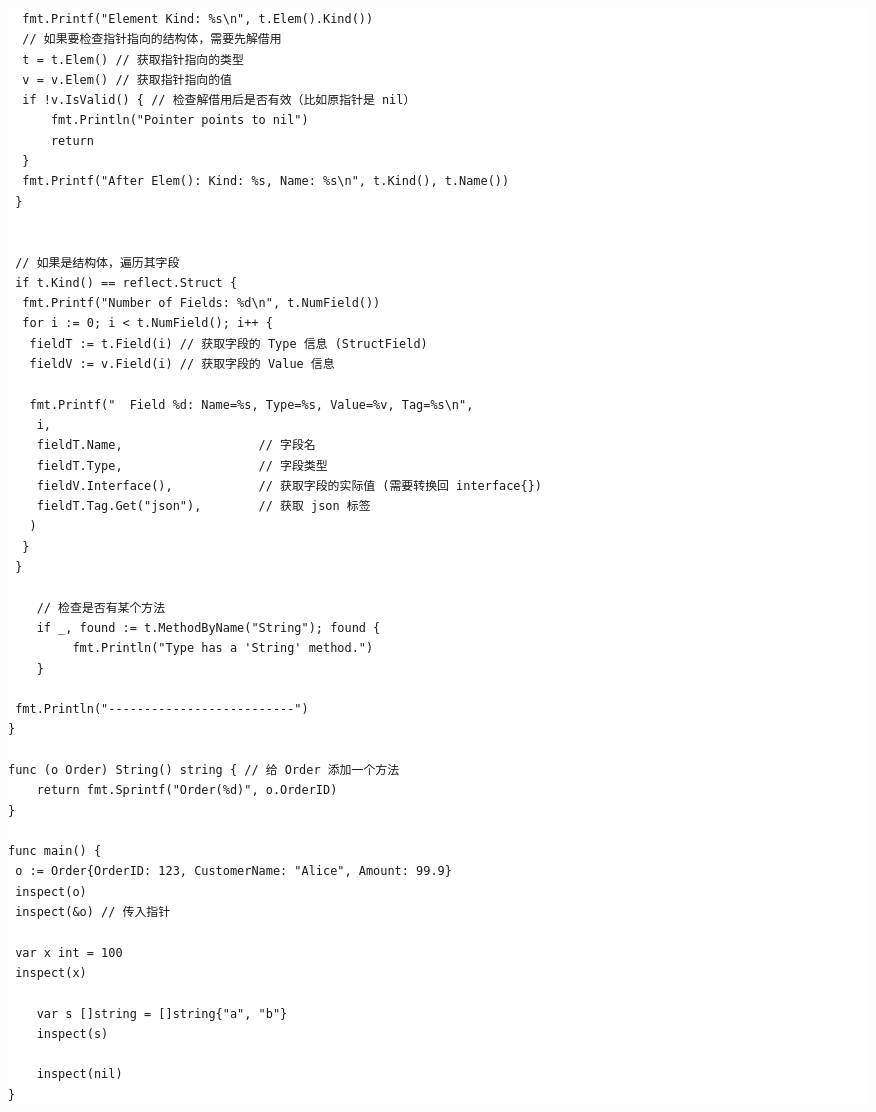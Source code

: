 ```golang
  fmt.Printf("Element Kind: %s\n", t.Elem().Kind())
  // 如果要检查指针指向的结构体，需要先解借用
  t = t.Elem() // 获取指针指向的类型
  v = v.Elem() // 获取指针指向的值
  if !v.IsValid() { // 检查解借用后是否有效（比如原指针是 nil）
      fmt.Println("Pointer points to nil")
      return
  }
  fmt.Printf("After Elem(): Kind: %s, Name: %s\n", t.Kind(), t.Name())
 }


 // 如果是结构体，遍历其字段
 if t.Kind() == reflect.Struct {
  fmt.Printf("Number of Fields: %d\n", t.NumField())
  for i := 0; i < t.NumField(); i++ {
   fieldT := t.Field(i) // 获取字段的 Type 信息 (StructField)
   fieldV := v.Field(i) // 获取字段的 Value 信息

   fmt.Printf("  Field %d: Name=%s, Type=%s, Value=%v, Tag=%s\n",
    i,
    fieldT.Name,                   // 字段名
    fieldT.Type,                   // 字段类型
    fieldV.Interface(),            // 获取字段的实际值 (需要转换回 interface{})
    fieldT.Tag.Get("json"),        // 获取 json 标签
   )
  }
 }

    // 检查是否有某个方法
    if _, found := t.MethodByName("String"); found {
         fmt.Println("Type has a 'String' method.")
    }

 fmt.Println("--------------------------")
}

func (o Order) String() string { // 给 Order 添加一个方法
    return fmt.Sprintf("Order(%d)", o.OrderID)
}

func main() {
 o := Order{OrderID: 123, CustomerName: "Alice", Amount: 99.9}
 inspect(o)
 inspect(&o) // 传入指针

 var x int = 100
 inspect(x)

    var s []string = []string{"a", "b"}
    inspect(s)

    inspect(nil)
}
```
